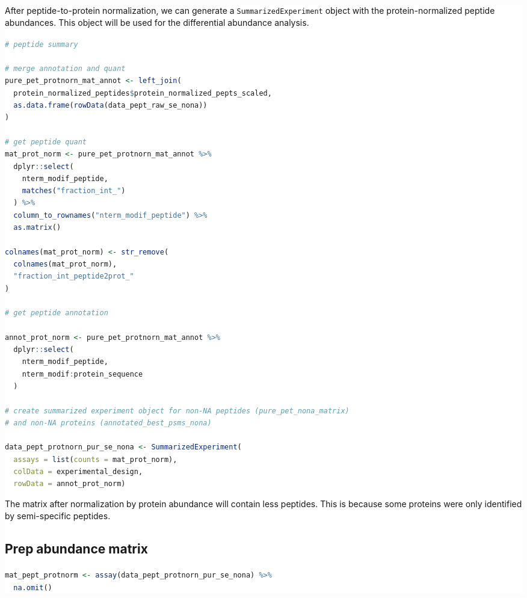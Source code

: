 After peptide-to-protein normalization, we can generate a
`SummarizedExperiment` object with the protein-normalized peptide
abundances. This object will be used for the differential abundance
analysis.

``` r
# peptide summary 

# merge annotation and quant 
pure_pet_protnorn_mat_annot <- left_join(
  protein_normalized_peptides$protein_normalized_pepts_scaled,
  as.data.frame(rowData(data_pept_raw_se_nona))
)

# get peptide quant
mat_prot_norm <- pure_pet_protnorn_mat_annot %>%  
  dplyr::select(
    nterm_modif_peptide,
    matches("fraction_int_")
  ) %>%
  column_to_rownames("nterm_modif_peptide") %>%
  as.matrix()

colnames(mat_prot_norm) <- str_remove(
  colnames(mat_prot_norm), 
  "fraction_int_peptide2prot_"
)

# get peptide annotation

annot_prot_norm <- pure_pet_protnorn_mat_annot %>%
  dplyr::select(
    nterm_modif_peptide,
    nterm_modif:protein_sequence
  )

# create summarized experiment object for non-NA peptides (pure_pet_nona_matrix) 
# and non-NA proteins (annotated_best_psms_nona)

data_pept_protnorn_pur_se_nona <- SummarizedExperiment(
  assays = list(counts = mat_prot_norm),
  colData = experimental_design,
  rowData = annot_prot_norm)
```

The matrix after normalization by protein abundance will contain less
peptides. This is because some proteins were only identified by
semi-specific peptides.

## Prep abundance matrix

``` r
mat_pept_protnorm <- assay(data_pept_protnorn_pur_se_nona) %>%
  na.omit()
```
